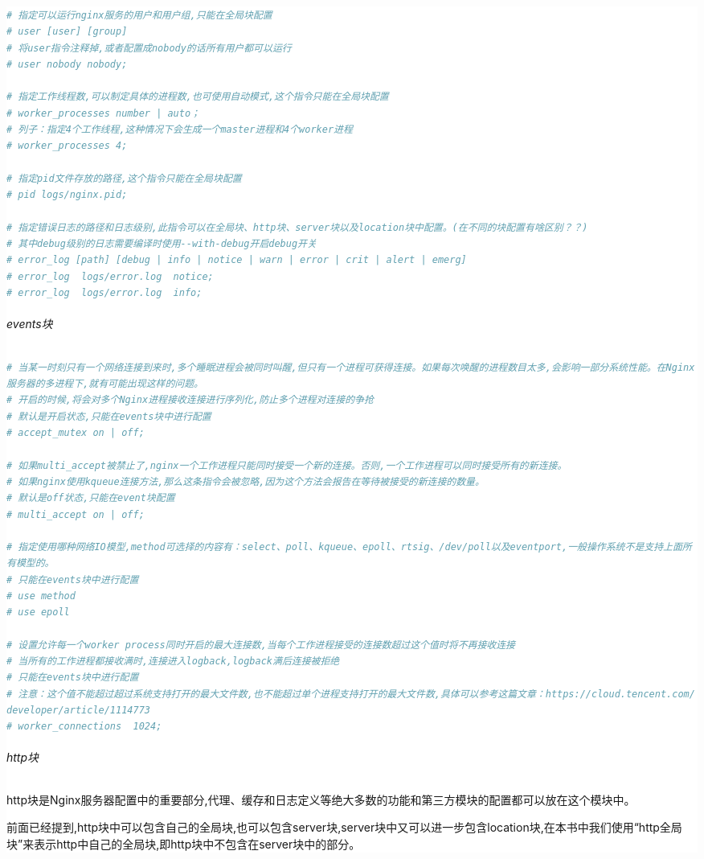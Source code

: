   ```bash
  # 指定可以运行nginx服务的用户和用户组,只能在全局块配置
  # user [user] [group]
  # 将user指令注释掉,或者配置成nobody的话所有用户都可以运行
  # user nobody nobody;
  
  # 指定工作线程数,可以制定具体的进程数,也可使用自动模式,这个指令只能在全局块配置
  # worker_processes number | auto；
  # 列子：指定4个工作线程,这种情况下会生成一个master进程和4个worker进程
  # worker_processes 4;
  
  # 指定pid文件存放的路径,这个指令只能在全局块配置
  # pid logs/nginx.pid;
  
  # 指定错误日志的路径和日志级别,此指令可以在全局块、http块、server块以及location块中配置。(在不同的块配置有啥区别？？)
  # 其中debug级别的日志需要编译时使用--with-debug开启debug开关
  # error_log [path] [debug | info | notice | warn | error | crit | alert | emerg] 
  # error_log  logs/error.log  notice;
  # error_log  logs/error.log  info;
  ```

###### events块

```bash
# 当某一时刻只有一个网络连接到来时,多个睡眠进程会被同时叫醒,但只有一个进程可获得连接。如果每次唤醒的进程数目太多,会影响一部分系统性能。在Nginx服务器的多进程下,就有可能出现这样的问题。
# 开启的时候,将会对多个Nginx进程接收连接进行序列化,防止多个进程对连接的争抢
# 默认是开启状态,只能在events块中进行配置
# accept_mutex on | off;

# 如果multi_accept被禁止了,nginx一个工作进程只能同时接受一个新的连接。否则,一个工作进程可以同时接受所有的新连接。 
# 如果nginx使用kqueue连接方法,那么这条指令会被忽略,因为这个方法会报告在等待被接受的新连接的数量。
# 默认是off状态,只能在event块配置
# multi_accept on | off;

# 指定使用哪种网络IO模型,method可选择的内容有：select、poll、kqueue、epoll、rtsig、/dev/poll以及eventport,一般操作系统不是支持上面所有模型的。
# 只能在events块中进行配置
# use method
# use epoll

# 设置允许每一个worker process同时开启的最大连接数,当每个工作进程接受的连接数超过这个值时将不再接收连接
# 当所有的工作进程都接收满时,连接进入logback,logback满后连接被拒绝
# 只能在events块中进行配置
# 注意：这个值不能超过超过系统支持打开的最大文件数,也不能超过单个进程支持打开的最大文件数,具体可以参考这篇文章：https://cloud.tencent.com/developer/article/1114773
# worker_connections  1024;
```

###### http块

http块是Nginx服务器配置中的重要部分,代理、缓存和日志定义等绝大多数的功能和第三方模块的配置都可以放在这个模块中。

前面已经提到,http块中可以包含自己的全局块,也可以包含server块,server块中又可以进一步包含location块,在本书中我们使用“http全局块”来表示http中自己的全局块,即http块中不包含在server块中的部分。

